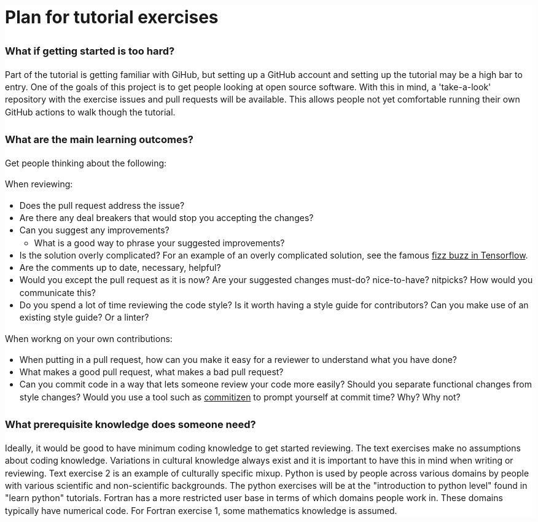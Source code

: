 # Plan for tutorial exercises


### What if getting started is too hard?

Part of the tutorial is getting familiar with GiHub, but setting up a GitHub account and setting up the tutorial may be a high bar to entry.
One of the goals of this project is to get people looking at open source software. With this in mind, a 'take-a-look' repository with the 
exercise issues and pull requests will be available. This allows people not yet comfortable running their own GitHub actions to walk though the tutorial.
 
### What are the main learning outcomes?

Get people thinking about the following:

When reviewing:  

* Does the pull request address the issue?
* Are there any deal breakers that would stop you accepting the changes?
* Can you suggest any improvements?
   * What is a good way to phrase your suggested improvements?
* Is the solution overly complicated? For an example of an overly complicated solution, see the famous [fizz buzz in Tensorflow](https://joelgrus.com/2016/05/23/fizz-buzz-in-tensorflow/).
* Are the comments up to date, necessary, helpful?
* Would you except the pull request as it is now? Are your suggested changes must-do? nice-to-have? nitpicks? How would you communicate this?
* Do you spend a lot of time reviewing the code style?  Is it worth having a style guide for contributors? Can you make use of an existing style guide? Or a linter?

When workng on your own contributions:  

* When putting in a pull request, how can you make it easy for a reviewer to understand what you have done?
* What makes a good pull request, what makes a bad pull request?
* Can you commit code in a way that lets someone review your code more easily?  Should you separate functional changes from style changes?
Would you use a tool such as [commitizen](http://commitizen.github.io/cz-cli/) to prompt yourself at commit time? Why? Why not?

### What prerequisite knowledge does someone need?

Ideally, it would be good to have minimum coding knowledge to get started reviewing.  The text exercises make no assumptions about coding
knowledge. Variations in cultural knowledge always exist and it is important to have this in mind when writing or reviewing.
Text exercise 2 is an example of culturally specific mixup. 
Python is used by people across various domains by people with various scientific and non-scientific backgrounds.  The python exercises 
will be at the "introduction to python level" found in "learn python" tutorials. 
Fortran has a more restricted user base in terms of which domains people work in. These domains typically have numerical code. For Fortran
exercise 1, some mathematics knowledge is assumed. 
